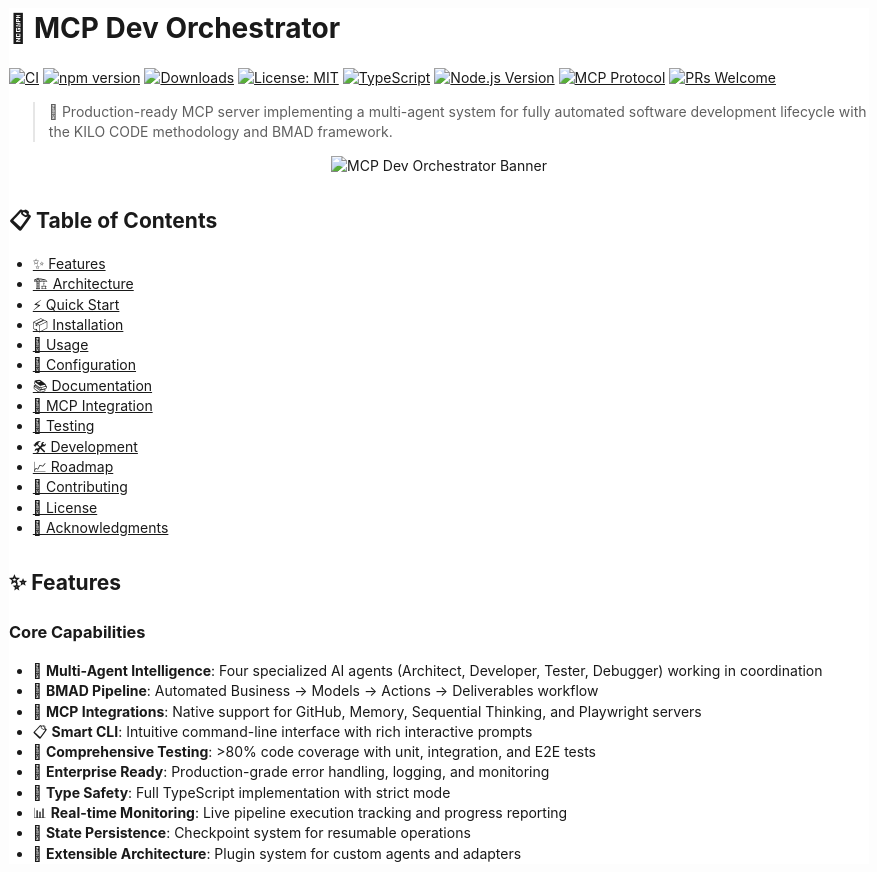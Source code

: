# 🤖 MCP Dev Orchestrator

[![CI](https://github.com/YOUR_USERNAME/mcp-dev-orchestrator/workflows/CI/badge.svg)](https://github.com/YOUR_USERNAME/mcp-dev-orchestrator/actions)
[![npm version](https://badge.fury.io/js/mcp-dev-orchestrator.svg)](https://www.npmjs.com/package/mcp-dev-orchestrator)
[![Downloads](https://img.shields.io/npm/dm/mcp-dev-orchestrator.svg)](https://www.npmjs.com/package/mcp-dev-orchestrator)
[![License: MIT](https://img.shields.io/badge/License-MIT-yellow.svg)](https://opensource.org/licenses/MIT)
[![TypeScript](https://img.shields.io/badge/TypeScript-5.3-blue)](https://www.typescriptlang.org/)
[![Node.js Version](https://img.shields.io/badge/node-%3E%3D18.0.0-brightgreen)](https://nodejs.org/)
[![MCP Protocol](https://img.shields.io/badge/MCP-v1.0-purple)](https://modelcontextprotocol.org/)
[![PRs Welcome](https://img.shields.io/badge/PRs-welcome-brightgreen.svg)](CONTRIBUTING.md)

> 🚀 Production-ready MCP server implementing a multi-agent system for fully automated software development lifecycle with the KILO CODE methodology and BMAD framework.

<p align="center">
  <img src="https://via.placeholder.com/800x400.png?text=MCP+Dev+Orchestrator" alt="MCP Dev Orchestrator Banner" />
</p>

## 📋 Table of Contents

- [✨ Features](#-features)
- [🏗️ Architecture](#️-architecture)
- [⚡ Quick Start](#-quick-start)
- [📦 Installation](#-installation)
- [🚀 Usage](#-usage)
- [🔧 Configuration](#-configuration)
- [📚 Documentation](#-documentation)
- [🤝 MCP Integration](#-mcp-integration)
- [🧪 Testing](#-testing)
- [🛠️ Development](#️-development)
- [📈 Roadmap](#-roadmap)
- [🤝 Contributing](#-contributing)
- [📄 License](#-license)
- [🙏 Acknowledgments](#-acknowledgments)

## ✨ Features

### Core Capabilities

- 🧠 **Multi-Agent Intelligence**: Four specialized AI agents (Architect, Developer, Tester, Debugger) working in coordination
- 🔄 **BMAD Pipeline**: Automated Business → Models → Actions → Deliverables workflow
- 🔌 **MCP Integrations**: Native support for GitHub, Memory, Sequential Thinking, and Playwright servers
- 📋 **Smart CLI**: Intuitive command-line interface with rich interactive prompts
- 🧪 **Comprehensive Testing**: >80% code coverage with unit, integration, and E2E tests
- 🔐 **Enterprise Ready**: Production-grade error handling, logging, and monitoring
- 🎯 **Type Safety**: Full TypeScript implementation with strict mode
- 📊 **Real-time Monitoring**: Live pipeline execution tracking and progress reporting
- 💾 **State Persistence**: Checkpoint system for resumable operations
- 🎨 **Extensible Architecture**: Plugin system for custom agents and adapters
